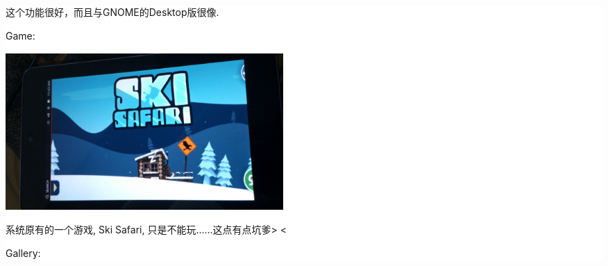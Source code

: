 这个功能很好，而且与GNOME的Desktop版很像.

Game:

<img src="../media/img/game.jpg" width="400" height="225"></img>

系统原有的一个游戏, Ski Safari, 只是不能玩……这点有点坑爹> <

Gallery:
